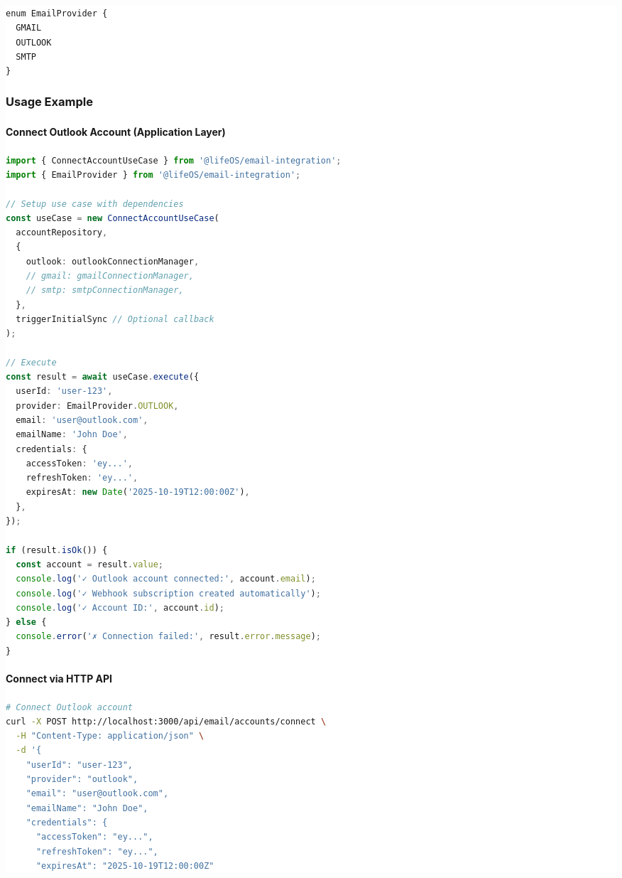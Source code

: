 ```prisma
enum EmailProvider {
  GMAIL
  OUTLOOK
  SMTP
}
```

### Usage Example

#### Connect Outlook Account (Application Layer)

```typescript
import { ConnectAccountUseCase } from '@lifeOS/email-integration';
import { EmailProvider } from '@lifeOS/email-integration';

// Setup use case with dependencies
const useCase = new ConnectAccountUseCase(
  accountRepository,
  {
    outlook: outlookConnectionManager,
    // gmail: gmailConnectionManager,
    // smtp: smtpConnectionManager,
  },
  triggerInitialSync // Optional callback
);

// Execute
const result = await useCase.execute({
  userId: 'user-123',
  provider: EmailProvider.OUTLOOK,
  email: 'user@outlook.com',
  emailName: 'John Doe',
  credentials: {
    accessToken: 'ey...',
    refreshToken: 'ey...',
    expiresAt: new Date('2025-10-19T12:00:00Z'),
  },
});

if (result.isOk()) {
  const account = result.value;
  console.log('✓ Outlook account connected:', account.email);
  console.log('✓ Webhook subscription created automatically');
  console.log('✓ Account ID:', account.id);
} else {
  console.error('✗ Connection failed:', result.error.message);
}
```

#### Connect via HTTP API

```bash
# Connect Outlook account
curl -X POST http://localhost:3000/api/email/accounts/connect \
  -H "Content-Type: application/json" \
  -d '{
    "userId": "user-123",
    "provider": "outlook",
    "email": "user@outlook.com",
    "emailName": "John Doe",
    "credentials": {
      "accessToken": "ey...",
      "refreshToken": "ey...",
      "expiresAt": "2025-10-19T12:00:00Z"
```